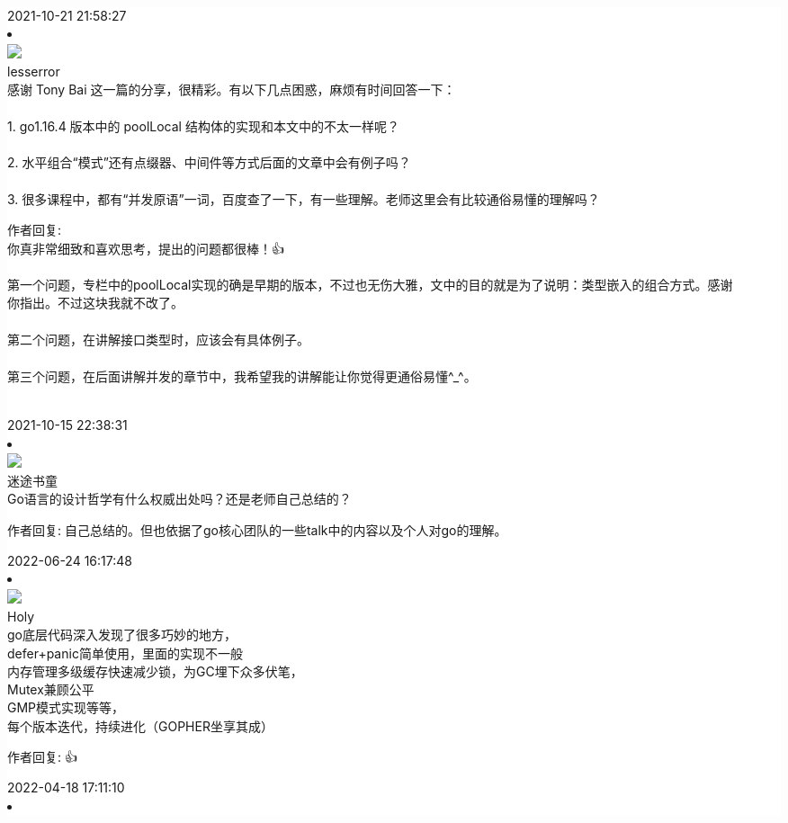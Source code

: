   </div>
  <div class="_3klNVc4Z_0">
    <div class="_3Hkula0k_0">2021-10-21 21:58:27</div>
  </div>
</div>
</div>
</li>
<li>
<div class="_2sjJGcOH_0"><img src="https://static001.geekbang.org/account/avatar/00/14/9d/a4/e481ae48.jpg"
  class="_3FLYR4bF_0">
<div class="_36ChpWj4_0">
  <div class="_2zFoi7sd_0"><span>lesserror</span>
  </div>
  <div class="_2_QraFYR_0">感谢 Tony Bai 这一篇的分享，很精彩。有以下几点困惑，麻烦有时间回答一下：<br><br>1. go1.16.4 版本中的 poolLocal 结构体的实现和本文中的不太一样呢？<br><br>2. 水平组合“模式”还有点缀器、中间件等方式后面的文章中会有例子吗？<br><br>3. 很多课程中，都有“并发原语”一词，百度查了一下，有一些理解。老师这里会有比较通俗易懂的理解吗？</div>
  <div class="_10o3OAxT_0">
    <p class="_3KxQPN3V_0">作者回复: <br>你真非常细致和喜欢思考，提出的问题都很棒！👍<br><br>第一个问题，专栏中的poolLocal实现的确是早期的版本，不过也无伤大雅，文中的目的就是为了说明：类型嵌入的组合方式。感谢<br>你指出。不过这块我就不改了。<br><br>第二个问题，在讲解接口类型时，应该会有具体例子。<br><br>第三个问题，在后面讲解并发的章节中，我希望我的讲解能让你觉得更通俗易懂^_^。<br><br></p>
  </div>
  <div class="_3klNVc4Z_0">
    <div class="_3Hkula0k_0">2021-10-15 22:38:31</div>
  </div>
</div>
</div>
</li>
<li>
<div class="_2sjJGcOH_0"><img src="https://static001.geekbang.org/account/avatar/00/10/a2/5e/3871ff79.jpg"
  class="_3FLYR4bF_0">
<div class="_36ChpWj4_0">
  <div class="_2zFoi7sd_0"><span>迷途书童</span>
  </div>
  <div class="_2_QraFYR_0">Go语言的设计哲学有什么权威出处吗？还是老师自己总结的？</div>
  <div class="_10o3OAxT_0">
    <p class="_3KxQPN3V_0">作者回复: 自己总结的。但也依据了go核心团队的一些talk中的内容以及个人对go的理解。</p>
  </div>
  <div class="_3klNVc4Z_0">
    <div class="_3Hkula0k_0">2022-06-24 16:17:48</div>
  </div>
</div>
</div>
</li>
<li>
<div class="_2sjJGcOH_0"><img src="https://static001.geekbang.org/account/avatar/00/16/23/e6/12b3d2bf.jpg"
  class="_3FLYR4bF_0">
<div class="_36ChpWj4_0">
  <div class="_2zFoi7sd_0"><span>Holy</span>
  </div>
  <div class="_2_QraFYR_0">go底层代码深入发现了很多巧妙的地方， <br>defer+panic简单使用，里面的实现不一般<br>内存管理多级缓存快速减少锁，为GC埋下众多伏笔，<br>Mutex兼顾公平<br>GMP模式实现等等，<br>每个版本迭代，持续进化（GOPHER坐享其成）</div>
  <div class="_10o3OAxT_0">
    <p class="_3KxQPN3V_0">作者回复: 👍</p>
  </div>
  <div class="_3klNVc4Z_0">
    <div class="_3Hkula0k_0">2022-04-18 17:11:10</div>
  </div>
</div>
</div>
</li>
<li>